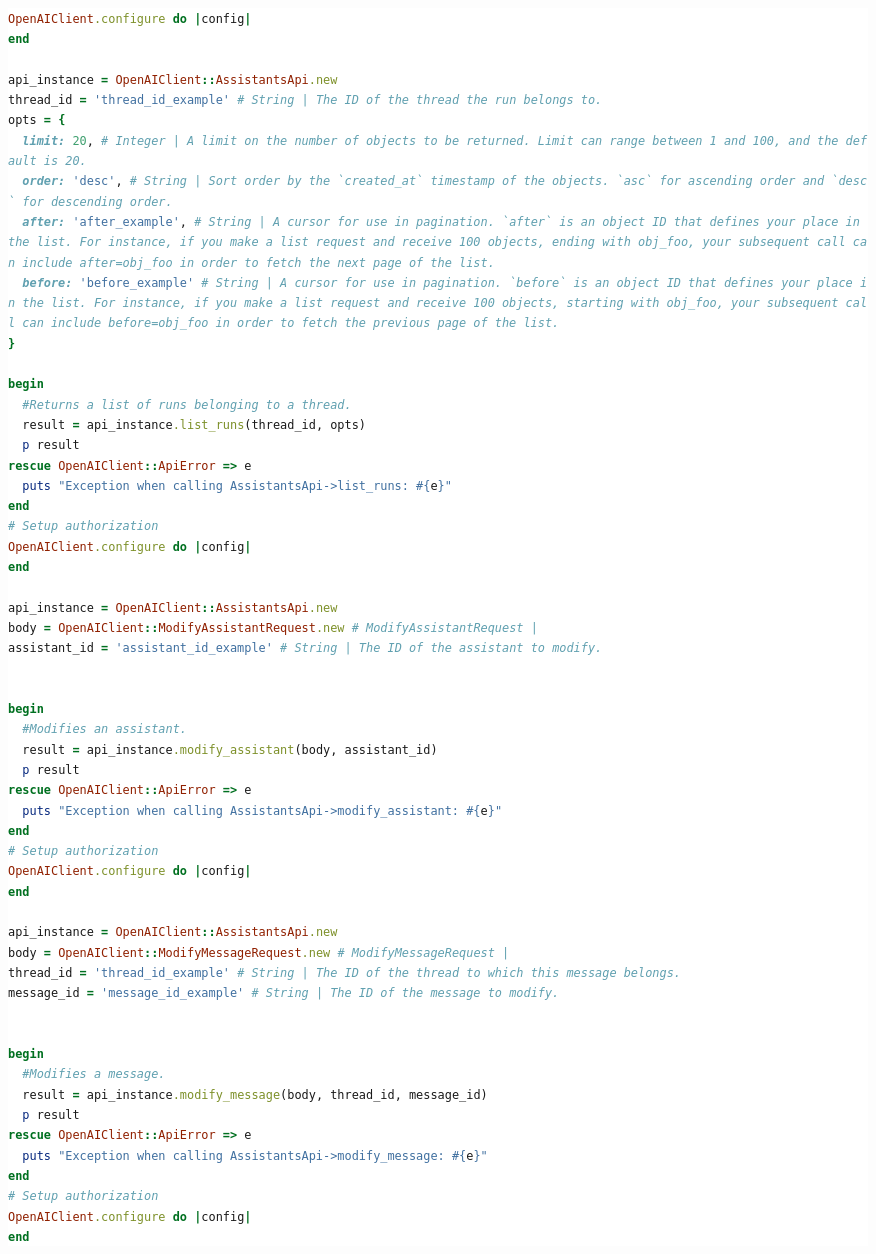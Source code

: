 ```ruby
OpenAIClient.configure do |config|
end

api_instance = OpenAIClient::AssistantsApi.new
thread_id = 'thread_id_example' # String | The ID of the thread the run belongs to.
opts = { 
  limit: 20, # Integer | A limit on the number of objects to be returned. Limit can range between 1 and 100, and the default is 20. 
  order: 'desc', # String | Sort order by the `created_at` timestamp of the objects. `asc` for ascending order and `desc` for descending order. 
  after: 'after_example', # String | A cursor for use in pagination. `after` is an object ID that defines your place in the list. For instance, if you make a list request and receive 100 objects, ending with obj_foo, your subsequent call can include after=obj_foo in order to fetch the next page of the list. 
  before: 'before_example' # String | A cursor for use in pagination. `before` is an object ID that defines your place in the list. For instance, if you make a list request and receive 100 objects, starting with obj_foo, your subsequent call can include before=obj_foo in order to fetch the previous page of the list. 
}

begin
  #Returns a list of runs belonging to a thread.
  result = api_instance.list_runs(thread_id, opts)
  p result
rescue OpenAIClient::ApiError => e
  puts "Exception when calling AssistantsApi->list_runs: #{e}"
end
# Setup authorization
OpenAIClient.configure do |config|
end

api_instance = OpenAIClient::AssistantsApi.new
body = OpenAIClient::ModifyAssistantRequest.new # ModifyAssistantRequest | 
assistant_id = 'assistant_id_example' # String | The ID of the assistant to modify.


begin
  #Modifies an assistant.
  result = api_instance.modify_assistant(body, assistant_id)
  p result
rescue OpenAIClient::ApiError => e
  puts "Exception when calling AssistantsApi->modify_assistant: #{e}"
end
# Setup authorization
OpenAIClient.configure do |config|
end

api_instance = OpenAIClient::AssistantsApi.new
body = OpenAIClient::ModifyMessageRequest.new # ModifyMessageRequest | 
thread_id = 'thread_id_example' # String | The ID of the thread to which this message belongs.
message_id = 'message_id_example' # String | The ID of the message to modify.


begin
  #Modifies a message.
  result = api_instance.modify_message(body, thread_id, message_id)
  p result
rescue OpenAIClient::ApiError => e
  puts "Exception when calling AssistantsApi->modify_message: #{e}"
end
# Setup authorization
OpenAIClient.configure do |config|
end
```